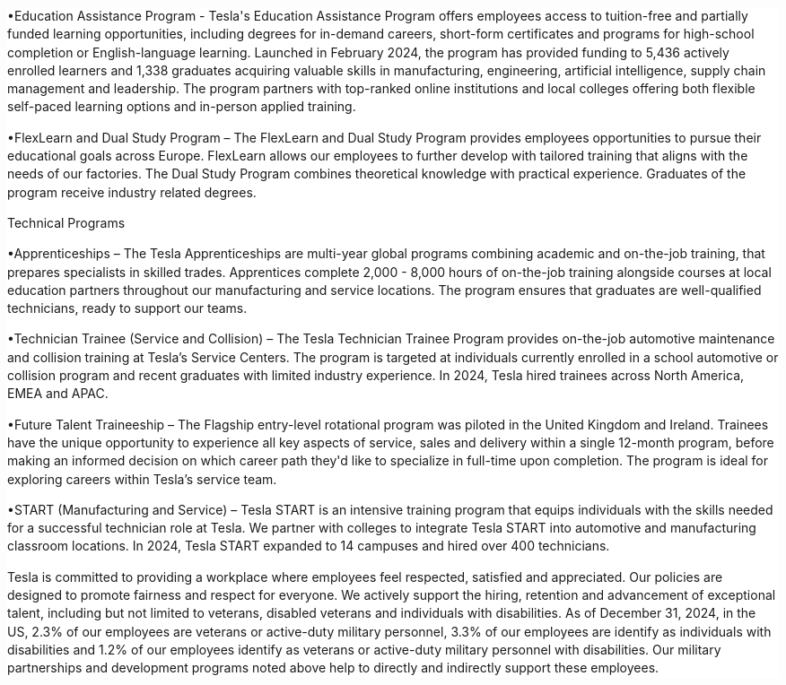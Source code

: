 
•Education Assistance Program \- Tesla's Education Assistance Program offers employees access to tuition-free and partially funded learning opportunities, including degrees for in-demand careers, short-form certificates and programs for high-school completion or English-language learning. Launched in February 2024, the program has provided funding to 5,436 actively enrolled learners and 1,338 graduates acquiring valuable skills in manufacturing, engineering, artificial intelligence, supply chain management and leadership. The program partners with top-ranked online institutions and local colleges offering both flexible self-paced learning options and in-person applied training.

  

•FlexLearn and Dual Study Program – The FlexLearn and Dual Study Program provides employees opportunities to pursue their educational goals across Europe. FlexLearn allows our employees to further develop with tailored training that aligns with the needs of our factories. The Dual Study Program combines theoretical knowledge with practical experience. Graduates of the program receive industry related degrees.

  

Technical Programs

  

•Apprenticeships – The Tesla Apprenticeships are multi-year global programs combining academic and on-the-job training, that prepares specialists in skilled trades. Apprentices complete 2,000 - 8,000 hours of on-the-job training alongside courses at local education partners throughout our manufacturing and service locations. The program ensures that graduates are well-qualified technicians, ready to support our teams.

  

•Technician Trainee (Service and Collision) – The Tesla Technician Trainee Program provides on-the-job automotive maintenance and collision training at Tesla’s Service Centers. The program is targeted at individuals currently enrolled in a school automotive or collision program and recent graduates with limited industry experience. In 2024, Tesla hired trainees across North America, EMEA and APAC.

  

•Future Talent Traineeship – The Flagship entry-level rotational program was piloted in the United Kingdom and Ireland. Trainees have the unique opportunity to experience all key aspects of service, sales and delivery within a single 12-month program, before making an informed decision on which career path they'd like to specialize in full-time upon completion. The program is ideal for exploring careers within Tesla’s service team.

  

•START (Manufacturing and Service) – Tesla START is an intensive training program that equips individuals with the skills needed for a successful technician role at Tesla. We partner with colleges to integrate Tesla START into automotive and manufacturing classroom locations. In 2024, Tesla START expanded to 14 campuses and hired over 400 technicians.

  

Tesla is committed to providing a workplace where employees feel respected, satisfied and appreciated. Our policies are designed to promote fairness and respect for everyone. We actively support the hiring, retention and advancement of exceptional talent, including but not limited to veterans, disabled veterans and individuals with disabilities. As of December 31, 2024, in the US, 2.3% of our employees are veterans or active-duty military personnel, 3.3% of our employees are identify as individuals with disabilities and 1.2% of our employees identify as veterans or active-duty military personnel with disabilities. Our military partnerships and development programs noted above help to directly and indirectly support these employees.

